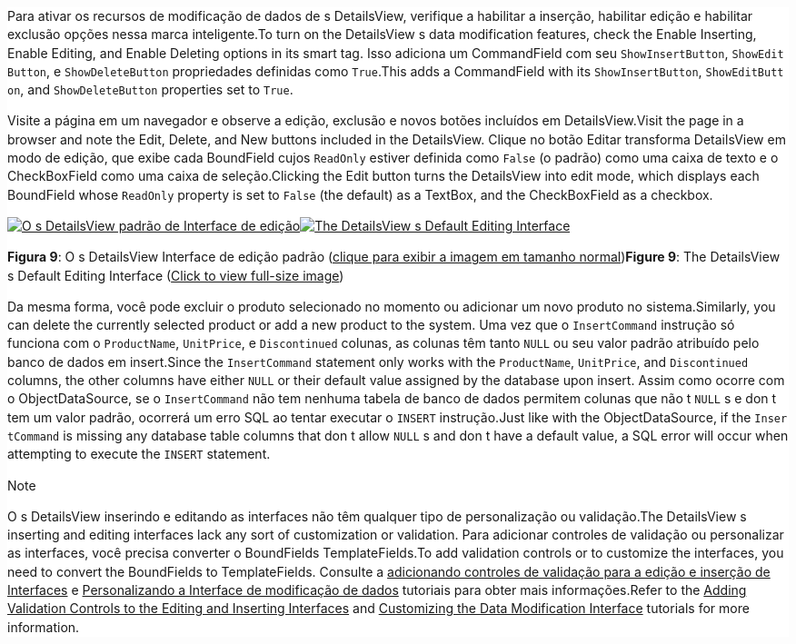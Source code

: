 <span data-ttu-id="53ef7-218">Para ativar os recursos de modificação de dados de s DetailsView, verifique a habilitar a inserção, habilitar edição e habilitar exclusão opções nessa marca inteligente.</span><span class="sxs-lookup"><span data-stu-id="53ef7-218">To turn on the DetailsView s data modification features, check the Enable Inserting, Enable Editing, and Enable Deleting options in its smart tag.</span></span> <span data-ttu-id="53ef7-219">Isso adiciona um CommandField com seu `ShowInsertButton`, `ShowEditButton`, e `ShowDeleteButton` propriedades definidas como `True`.</span><span class="sxs-lookup"><span data-stu-id="53ef7-219">This adds a CommandField with its `ShowInsertButton`, `ShowEditButton`, and `ShowDeleteButton` properties set to `True`.</span></span>

<span data-ttu-id="53ef7-220">Visite a página em um navegador e observe a edição, exclusão e novos botões incluídos em DetailsView.</span><span class="sxs-lookup"><span data-stu-id="53ef7-220">Visit the page in a browser and note the Edit, Delete, and New buttons included in the DetailsView.</span></span> <span data-ttu-id="53ef7-221">Clique no botão Editar transforma DetailsView em modo de edição, que exibe cada BoundField cujos `ReadOnly` estiver definida como `False` (o padrão) como uma caixa de texto e o CheckBoxField como uma caixa de seleção.</span><span class="sxs-lookup"><span data-stu-id="53ef7-221">Clicking the Edit button turns the DetailsView into edit mode, which displays each BoundField whose `ReadOnly` property is set to `False` (the default) as a TextBox, and the CheckBoxField as a checkbox.</span></span>

<span data-ttu-id="53ef7-222">[![O s DetailsView padrão de Interface de edição](inserting-updating-and-deleting-data-with-the-sqldatasource-vb/_static/image9.gif)](inserting-updating-and-deleting-data-with-the-sqldatasource-vb/_static/image11.png)</span><span class="sxs-lookup"><span data-stu-id="53ef7-222">[![The DetailsView s Default Editing Interface](inserting-updating-and-deleting-data-with-the-sqldatasource-vb/_static/image9.gif)](inserting-updating-and-deleting-data-with-the-sqldatasource-vb/_static/image11.png)</span></span>

<span data-ttu-id="53ef7-223">**Figura 9**: O s DetailsView Interface de edição padrão ([clique para exibir a imagem em tamanho normal](inserting-updating-and-deleting-data-with-the-sqldatasource-vb/_static/image12.png))</span><span class="sxs-lookup"><span data-stu-id="53ef7-223">**Figure 9**: The DetailsView s Default Editing Interface ([Click to view full-size image](inserting-updating-and-deleting-data-with-the-sqldatasource-vb/_static/image12.png))</span></span>

<span data-ttu-id="53ef7-224">Da mesma forma, você pode excluir o produto selecionado no momento ou adicionar um novo produto no sistema.</span><span class="sxs-lookup"><span data-stu-id="53ef7-224">Similarly, you can delete the currently selected product or add a new product to the system.</span></span> <span data-ttu-id="53ef7-225">Uma vez que o `InsertCommand` instrução só funciona com o `ProductName`, `UnitPrice`, e `Discontinued` colunas, as colunas têm tanto `NULL` ou seu valor padrão atribuído pelo banco de dados em insert.</span><span class="sxs-lookup"><span data-stu-id="53ef7-225">Since the `InsertCommand` statement only works with the `ProductName`, `UnitPrice`, and `Discontinued` columns, the other columns have either `NULL` or their default value assigned by the database upon insert.</span></span> <span data-ttu-id="53ef7-226">Assim como ocorre com o ObjectDataSource, se o `InsertCommand` não tem nenhuma tabela de banco de dados permitem colunas que não t `NULL` s e don t tem um valor padrão, ocorrerá um erro SQL ao tentar executar o `INSERT` instrução.</span><span class="sxs-lookup"><span data-stu-id="53ef7-226">Just like with the ObjectDataSource, if the `InsertCommand` is missing any database table columns that don t allow `NULL` s and don t have a default value, a SQL error will occur when attempting to execute the `INSERT` statement.</span></span>

> [!NOTE]
> <span data-ttu-id="53ef7-227">O s DetailsView inserindo e editando as interfaces não têm qualquer tipo de personalização ou validação.</span><span class="sxs-lookup"><span data-stu-id="53ef7-227">The DetailsView s inserting and editing interfaces lack any sort of customization or validation.</span></span> <span data-ttu-id="53ef7-228">Para adicionar controles de validação ou personalizar as interfaces, você precisa converter o BoundFields TemplateFields.</span><span class="sxs-lookup"><span data-stu-id="53ef7-228">To add validation controls or to customize the interfaces, you need to convert the BoundFields to TemplateFields.</span></span> <span data-ttu-id="53ef7-229">Consulte a [adicionando controles de validação para a edição e inserção de Interfaces](../editing-inserting-and-deleting-data/adding-validation-controls-to-the-editing-and-inserting-interfaces-vb.md) e [Personalizando a Interface de modificação de dados](../editing-inserting-and-deleting-data/customizing-the-data-modification-interface-vb.md) tutoriais para obter mais informações.</span><span class="sxs-lookup"><span data-stu-id="53ef7-229">Refer to the [Adding Validation Controls to the Editing and Inserting Interfaces](../editing-inserting-and-deleting-data/adding-validation-controls-to-the-editing-and-inserting-interfaces-vb.md) and [Customizing the Data Modification Interface](../editing-inserting-and-deleting-data/customizing-the-data-modification-interface-vb.md) tutorials for more information.</span></span>
